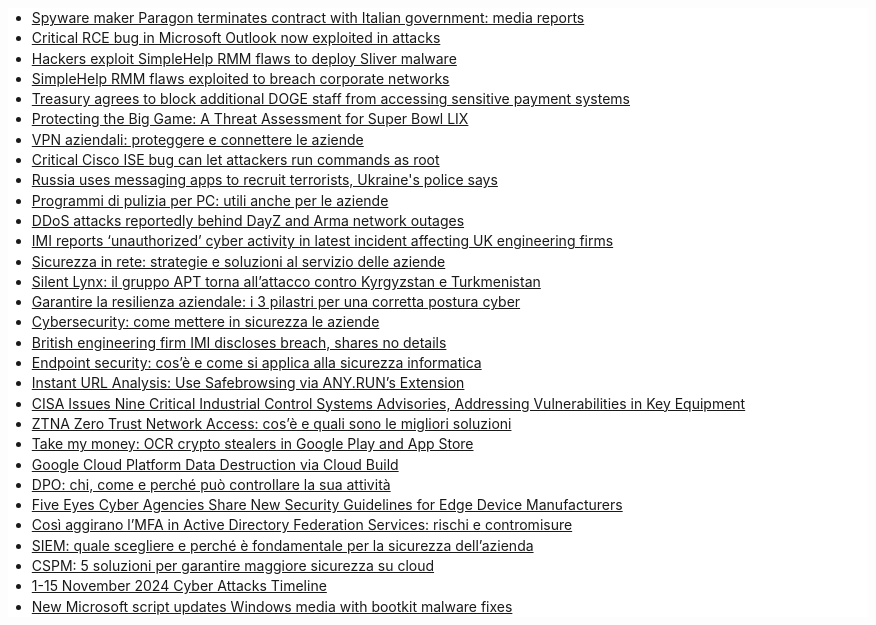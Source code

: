   - [Spyware maker Paragon terminates contract with Italian government: media reports](https://techcrunch.com/2025/02/06/spyware-maker-paragon-terminates-contract-with-italian-government-media-reports/)
  - [Critical RCE bug in Microsoft Outlook now exploited in attacks](https://www.bleepingcomputer.com/news/security/critical-rce-bug-in-microsoft-outlook-now-exploited-in-attacks/)
  - [Hackers exploit SimpleHelp RMM flaws to deploy Sliver malware](https://www.bleepingcomputer.com/news/security/hackers-exploit-simplehelp-rmm-flaws-to-deploy-sliver-malware/)
  - [SimpleHelp RMM flaws exploited to breach corporate networks](https://www.bleepingcomputer.com/news/security/simplehelp-rmm-flaws-exploited-to-breach-corporate-networks/)
  - [Treasury agrees to block additional DOGE staff from accessing sensitive payment systems](https://therecord.media/treasury-agrees-block-doge-access)
  - [Protecting the Big Game: A Threat Assessment for Super Bowl LIX](https://flashpoint.io/blog/protecting-the-big-game-a-threat-assessment-for-super-bowl-lix/)
  - [VPN aziendali: proteggere e connettere le aziende](https://www.cybersecurity360.it/soluzioni-aziendali/vpn-aziendali-proteggere-e-connettere-le-aziende/)
  - [Critical Cisco ISE bug can let attackers run commands as root](https://www.bleepingcomputer.com/news/security/critical-cisco-ise-bug-can-let-attackers-run-commands-as-root/)
  - [Russia uses messaging apps to recruit terrorists, Ukraine's police says](https://therecord.media/russia-uses-messaging-apps-to-recruit-terrorists)
  - [Programmi di pulizia per PC: utili anche per le aziende](https://www.cybersecurity360.it/soluzioni-aziendali/programmi-pulizia-pc/)
  - [DDoS attacks reportedly behind DayZ and Arma network outages](https://www.bleepingcomputer.com/news/security/ddos-attacks-reportedly-behind-dayz-and-arma-network-outages/)
  - [IMI reports ‘unauthorized’ cyber activity in latest incident affecting UK engineering firms](https://therecord.media/imi-uk-engineering-company-reports-cyber-incident)
  - [Sicurezza in rete: strategie e soluzioni al servizio delle aziende](https://www.cybersecurity360.it/soluzioni-aziendali/sicurezza-rete-soluzioni/)
  - [Silent Lynx: il gruppo APT torna all’attacco contro Kyrgyzstan e Turkmenistan](https://www.securityinfo.it/2025/02/06/silent-lynx-il-gruppo-apt-torna-allattacco-contro-kyrgyzstan-e-turkmenistan/)
  - [Garantire la resilienza aziendale: i 3 pilastri per una corretta postura cyber](https://www.cybersecurity360.it/soluzioni-aziendali/garantire-la-resilienza-aziendale-i-3-pilastri-per-una-corretta-postura-cyber/)
  - [Cybersecurity: come mettere in sicurezza le aziende](https://www.cybersecurity360.it/soluzioni-aziendali/cybersecurity-come-mettere-in-sicurezza-le-aziende/)
  - [British engineering firm IMI discloses breach, shares no details](https://www.bleepingcomputer.com/news/security/british-engineering-firm-imi-discloses-breach-shares-no-details/)
  - [Endpoint security: cos’è e come si applica alla sicurezza informatica](https://www.cybersecurity360.it/soluzioni-aziendali/software-endpoint-security/)
  - [Instant URL Analysis: Use Safebrowsing via ANY.RUN’s Extension](https://any.run/cybersecurity-blog/safebrowsing-extension/)
  - [CISA Issues Nine Critical Industrial Control Systems Advisories, Addressing Vulnerabilities in Key Equipment](https://cyble.com/blog/cisa-new-industrial-control-systems-advisories/)
  - [ZTNA Zero Trust Network Access: cos’è e quali sono le migliori soluzioni](https://www.cybersecurity360.it/soluzioni-aziendali/ztna-zero-trust-network-access-soluzioni/)
  - [Take my money: OCR crypto stealers in Google Play and App Store](https://securelist.com/sparkcat-stealer-in-app-store-and-google-play-2/115385/)
  - [Google Cloud Platform Data Destruction via Cloud Build](https://blog.talosintelligence.com/gcp-data-destruction-via-cloud-build/)
  - [DPO: chi, come e perché può controllare la sua attività](https://www.cybersecurity360.it/legal/privacy-dati-personali/dpo-chi-come-e-perche-puo-controllare-la-sua-attivita/)
  - [Five Eyes Cyber Agencies Share New Security Guidelines for Edge Device Manufacturers](https://cyble.com/blog/new-security-guidelines-edge-device-manufacturers/)
  - [Così aggirano l’MFA in Active Directory Federation Services: rischi e contromisure](https://www.cybersecurity360.it/news/cosi-aggirano-lmfa-in-active-directory-federation-services-rischi-e-contromisure/)
  - [SIEM: quale scegliere e perché è fondamentale per la sicurezza dell’azienda](https://www.cybersecurity360.it/soluzioni-aziendali/siem-quale-scegliere/)
  - [CSPM: 5 soluzioni per garantire maggiore sicurezza su cloud](https://www.cybersecurity360.it/soluzioni-aziendali/cspm-quale-scegliere/)
  - [1-15 November 2024 Cyber Attacks Timeline](https://www.hackmageddon.com/2025/02/06/1-15-november-2024-cyber-attacks-timeline/)
  - [New Microsoft script updates Windows media with bootkit malware fixes](https://www.bleepingcomputer.com/news/microsoft/new-microsoft-script-updates-windows-media-with-bootkit-malware-fixes/)